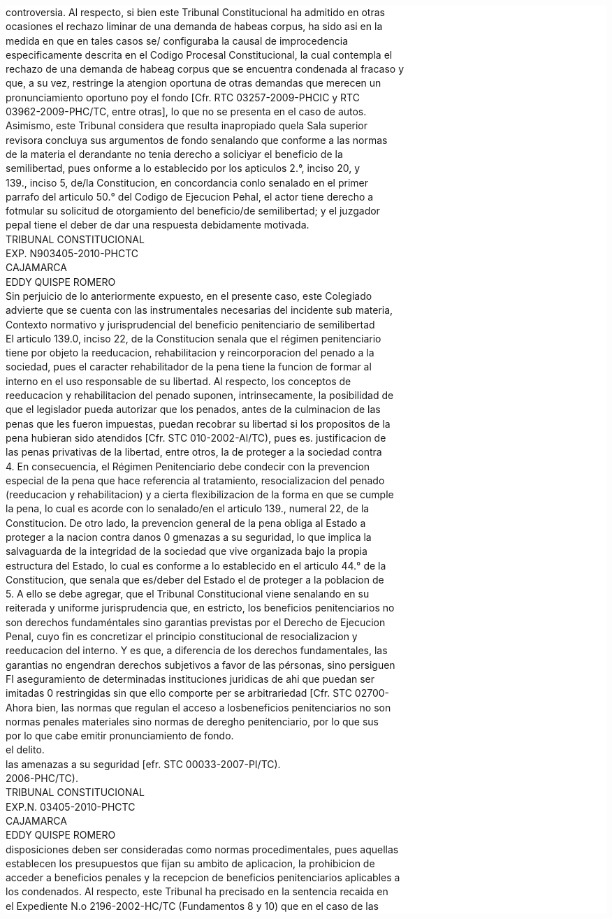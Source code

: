 controversia. Al respecto, si bien este Tribunal Constitucional ha admitido en otras  
ocasiones el rechazo liminar de una demanda de habeas corpus, ha sido asi en la  
medida en que en tales casos se/ configuraba la causal de improcedencia  
especificamente descrita en el Codigo Procesal Constitucional, la cual contempla el  
rechazo de una demanda de habeag corpus que se encuentra condenada al fracaso y  
que, a su vez, restringe la atengion oportuna de otras demandas que merecen un  
pronunciamiento oportuno poy el fondo [Cfr. RTC 03257-2009-PHCIC y RTC  
03962-2009-PHC/TC, entre otras], lo que no se presenta en el caso de autos.  
Asimismo, este Tribunal considera que resulta inapropiado quela Sala superior  
revisora concluya sus argumentos de fondo senalando que conforme a las normas  
de la materia el derandante no tenia derecho a soliciyar el beneficio de la  
semilibertad, pues onforme a lo establecido por los apticulos 2.°, inciso 20, y  
139., inciso 5, de/la Constitucion, en concordancia conlo senalado en el primer  
parrafo del articulo 50.° del Codigo de Ejecucion Pehal, el actor tiene derecho a  
fotmular su solicitud de otorgamiento del beneficio/de semilibertad; y el juzgador  
pepal tiene el deber de dar una respuesta debidamente motivada.  
TRIBUNAL CONSTITUCIONAL  
EXP. N903405-2010-PHCTC  
CAJAMARCA  
EDDY QUISPE ROMERO  
Sin perjuicio de lo anteriormente expuesto, en el presente caso, este Colegiado  
advierte que se cuenta con las instrumentales necesarias del incidente sub materia,  
Contexto normativo y jurisprudencial del beneficio penitenciario de semilibertad  
El articulo 139.0, inciso 22, de la Constitucion senala que el régimen penitenciario  
tiene por objeto la reeducacion, rehabilitacion y reincorporacion del penado a la  
sociedad, pues el caracter rehabilitador de la pena tiene la funcion de formar al  
interno en el uso responsable de su libertad. Al respecto, los conceptos de  
reeducacion y rehabilitacion del penado suponen, intrinsecamente, la posibilidad de  
que el legislador pueda autorizar que los penados, antes de la culminacion de las  
penas que les fueron impuestas, puedan recobrar su libertad si los propositos de la  
pena hubieran sido atendidos [Cfr. STC 010-2002-Al/TC), pues es. justificacion de  
las penas privativas de la libertad, entre otros, la de proteger a la sociedad contra  
4. En consecuencia, el Régimen Penitenciario debe condecir con la prevencion  
especial de la pena que hace referencia al tratamiento, resocializacion del penado  
(reeducacion y rehabilitacion) y a cierta flexibilizacion de la forma en que se cumple  
la pena, lo cual es acorde con lo senalado/en el articulo 139., numeral 22, de la  
Constitucion. De otro lado, la prevencion general de la pena obliga al Estado a  
proteger a la nacion contra danos 0 gmenazas a su seguridad, lo que implica la  
salvaguarda de la integridad de la sociedad que vive organizada bajo la propia  
estructura del Estado, lo cual es conforme a lo establecido en el articulo 44.° de la  
Constitucion, que senala que es/deber del Estado el de proteger a la poblacion de  
5. A ello se debe agregar, que el Tribunal Constitucional viene senalando en su  
reiterada y uniforme jurisprudencia que, en estricto, los beneficios penitenciarios no  
son derechos fundaméntales sino garantias previstas por el Derecho de Ejecucion  
Penal, cuyo fin es concretizar el principio constitucional de resocializacion y  
reeducacion del interno. Y es que, a diferencia de los derechos fundamentales, las  
garantias no engendran derechos subjetivos a favor de las pérsonas, sino persiguen  
FI aseguramiento de determinadas instituciones juridicas de ahi que puedan ser  
imitadas 0 restringidas sin que ello comporte per se arbitrariedad [Cfr. STC 02700-  
Ahora bien, las normas que regulan el acceso a losbeneficios penitenciarios no son  
normas penales materiales sino normas de deregho penitenciario, por lo que sus  
por lo que cabe emitir pronunciamiento de fondo.  
el delito.  
las amenazas a su seguridad [efr. STC 00033-2007-PI/TC).  
2006-PHC/TC).  
TRIBUNAL CONSTITUCIONAL  
EXP.N. 03405-2010-PHCTC  
CAJAMARCA  
EDDY QUISPE ROMERO  
disposiciones deben ser consideradas como normas procedimentales, pues aquellas  
establecen los presupuestos que fijan su ambito de aplicacion, la prohibicion de  
acceder a beneficios penales y la recepcion de beneficios penitenciarios aplicables a  
los condenados. Al respecto, este Tribunal ha precisado en la sentencia recaida en  
el Expediente N.o 2196-2002-HC/TC (Fundamentos 8 y 10) que en el caso de las  